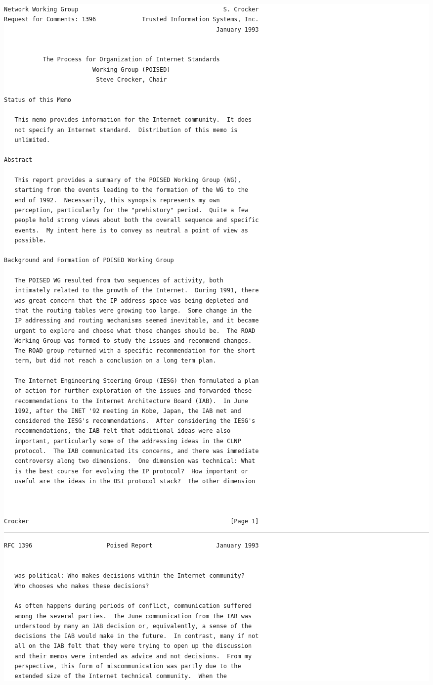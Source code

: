     Network Working Group                                         S. Crocker
    Request for Comments: 1396             Trusted Information Systems, Inc.
                                                                January 1993


               The Process for Organization of Internet Standards
                             Working Group (POISED)
                              Steve Crocker, Chair

    Status of this Memo

       This memo provides information for the Internet community.  It does
       not specify an Internet standard.  Distribution of this memo is
       unlimited.

    Abstract

       This report provides a summary of the POISED Working Group (WG),
       starting from the events leading to the formation of the WG to the
       end of 1992.  Necessarily, this synopsis represents my own
       perception, particularly for the "prehistory" period.  Quite a few
       people hold strong views about both the overall sequence and specific
       events.  My intent here is to convey as neutral a point of view as
       possible.

    Background and Formation of POISED Working Group

       The POISED WG resulted from two sequences of activity, both
       intimately related to the growth of the Internet.  During 1991, there
       was great concern that the IP address space was being depleted and
       that the routing tables were growing too large.  Some change in the
       IP addressing and routing mechanisms seemed inevitable, and it became
       urgent to explore and choose what those changes should be.  The ROAD
       Working Group was formed to study the issues and recommend changes.
       The ROAD group returned with a specific recommendation for the short
       term, but did not reach a conclusion on a long term plan.

       The Internet Engineering Steering Group (IESG) then formulated a plan
       of action for further exploration of the issues and forwarded these
       recommendations to the Internet Architecture Board (IAB).  In June
       1992, after the INET '92 meeting in Kobe, Japan, the IAB met and
       considered the IESG's recommendations.  After considering the IESG's
       recommendations, the IAB felt that additional ideas were also
       important, particularly some of the addressing ideas in the CLNP
       protocol.  The IAB communicated its concerns, and there was immediate
       controversy along two dimensions.  One dimension was technical: What
       is the best course for evolving the IP protocol?  How important or
       useful are the ideas in the OSI protocol stack?  The other dimension



    Crocker                                                         [Page 1]

------------------------------------------------------------------------

``` newpage
RFC 1396                     Poised Report                  January 1993


   was political: Who makes decisions within the Internet community?
   Who chooses who makes these decisions?

   As often happens during periods of conflict, communication suffered
   among the several parties.  The June communication from the IAB was
   understood by many an IAB decision or, equivalently, a sense of the
   decisions the IAB would make in the future.  In contrast, many if not
   all on the IAB felt that they were trying to open up the discussion
   and their memos were intended as advice and not decisions.  From my
   perspective, this form of miscommunication was partly due to the
   extended size of the Internet technical community.  When the
```
